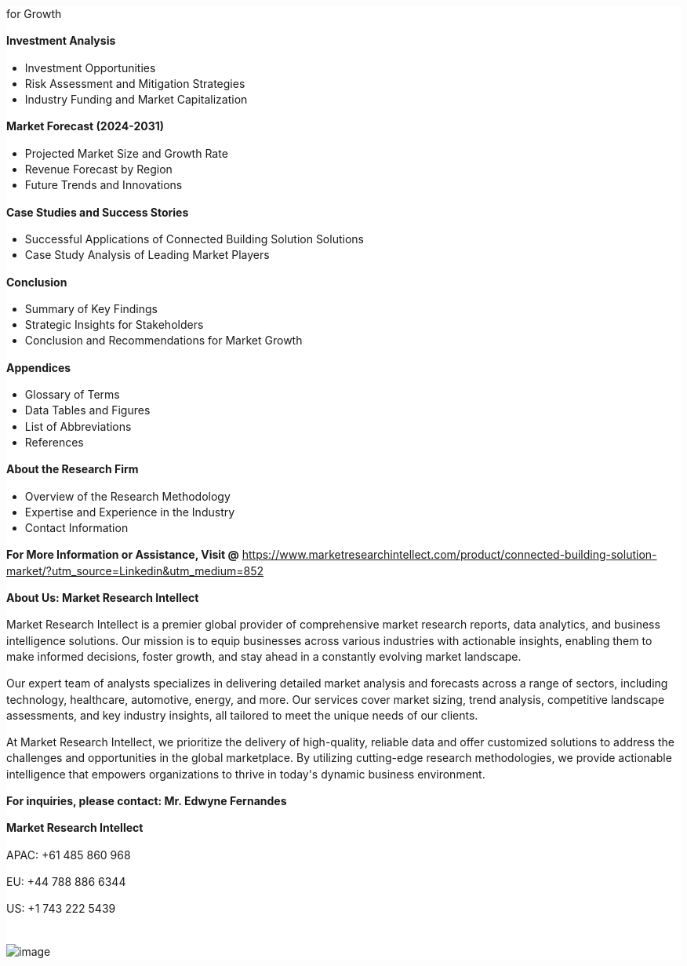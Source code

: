 for Growth</li></ul><p><strong>Investment Analysis</strong></p><ul><li>Investment Opportunities</li><li>Risk Assessment and Mitigation Strategies</li><li>Industry Funding and Market Capitalization</li></ul><p><strong>Market Forecast (2024-2031)</strong></p><ul><li>Projected Market Size and Growth Rate</li><li>Revenue Forecast by Region</li><li>Future Trends and Innovations</li></ul><p><strong>Case Studies and Success Stories</strong></p><ul><li>Successful Applications of Connected Building Solution Solutions</li><li>Case Study Analysis of Leading Market Players</li></ul><p><strong>Conclusion</strong></p><ul><li>Summary of Key Findings</li><li>Strategic Insights for Stakeholders</li><li>Conclusion and Recommendations for Market Growth</li></ul><p><strong>Appendices</strong></p><ul><li>Glossary of Terms</li><li>Data Tables and Figures</li><li>List of Abbreviations</li><li>References</li></ul><p><strong>About the Research Firm</strong></p><ul><li>Overview of the Research Methodology</li><li>Expertise and Experience in the Industry</li><li>Contact Information</li></ul></div><div class="article-main__content" data-test-id="publishing-text-block"><p><span class="font-[700]"><strong>For More Information or Assistance, Visit @</strong>&nbsp;<a href="https://www.marketresearchintellect.com/product/connected-building-solution-market/?utm_source=Linkedin&utm_medium=852">https://www.marketresearchintellect.com/product/connected-building-solution-market/?utm_source=Linkedin&utm_medium=852</a></span></p><p><strong>About Us: Market Research Intellect</strong></p><p>Market Research Intellect is a premier global provider of comprehensive market research reports, data analytics, and business intelligence solutions. Our mission is to equip businesses across various industries with actionable insights, enabling them to make informed decisions, foster growth, and stay ahead in a constantly evolving market landscape.</p><p>Our expert team of analysts specializes in delivering detailed market analysis and forecasts across a range of sectors, including technology, healthcare, automotive, energy, and more. Our services cover market sizing, trend analysis, competitive landscape assessments, and key industry insights, all tailored to meet the unique needs of our clients.</p><p>At Market Research Intellect, we prioritize the delivery of high-quality, reliable data and offer customized solutions to address the challenges and opportunities in the global marketplace. By utilizing cutting-edge research methodologies, we provide actionable intelligence that empowers organizations to thrive in today's dynamic business environment.</p><p><strong>For inquiries, please contact: Mr. Edwyne Fernandes</strong></p><p><strong>Market Research Intellect</strong></p><p>APAC: +61 485 860 968</p><p>EU: +44 788 886 6344</p><p>US: +1 743 222 5439</p></div><div class="article-main__content" data-test-id="publishing-text-block">&nbsp;</div>
![image](https://github.com/user-attachments/assets/a96f00dd-1d6b-4398-8226-9a473309ace8)
